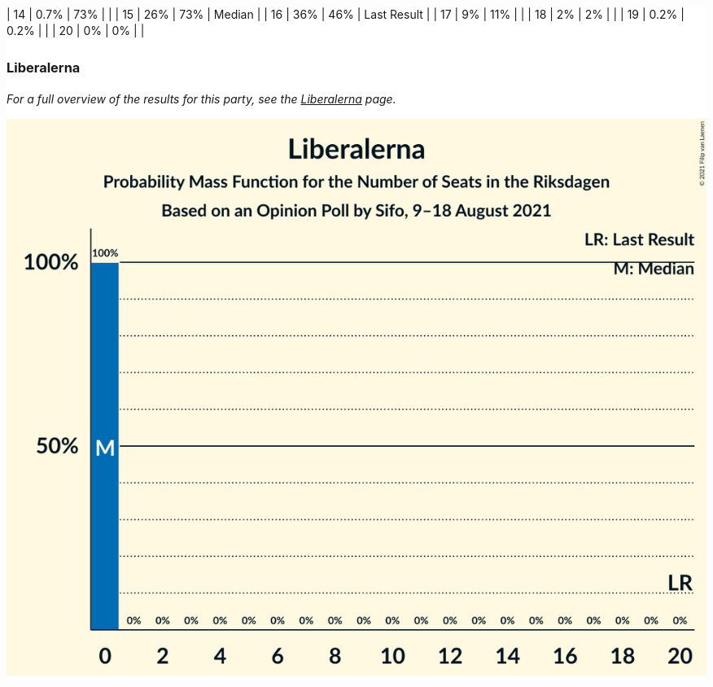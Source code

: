 | 14 | 0.7% | 73% |  |
| 15 | 26% | 73% | Median |
| 16 | 36% | 46% | Last Result |
| 17 | 9% | 11% |  |
| 18 | 2% | 2% |  |
| 19 | 0.2% | 0.2% |  |
| 20 | 0% | 0% |  |

### Liberalerna

*For a full overview of the results for this party, see the [Liberalerna](party-liberalerna.html) page.*

![Graph with seats probability mass function not yet produced](2021-08-18-Sifo-seats-pmf-liberalerna.png "Seats Probability Mass Function")
